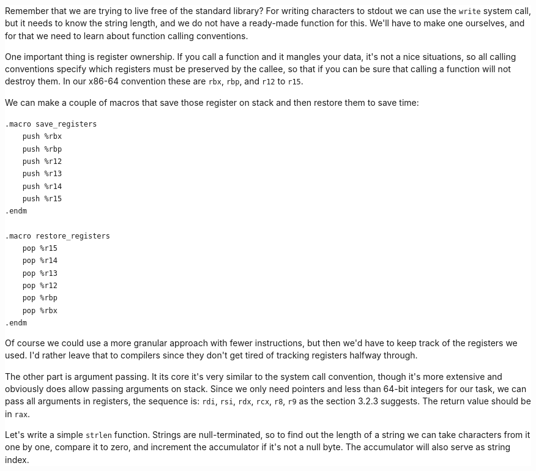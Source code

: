 Remember that we are trying to live free of the standard library? For writing characters to stdout
we can use the `write` system call, but it needs to know the string length, and we do not have a ready-made
function for this. We'll have to make one ourselves, and for that we need to learn about function calling conventions.

One important thing is register ownership. If you call a function and it mangles your data, it's not a nice situations,
so all calling conventions specify which registers must be preserved by the callee, so that if you can be sure that
calling a function will not destroy them. In our x86-64 convention these are `rbx`, `rbp`, and `r12` to `r15`.

We can make a couple of macros that save those register on stack and then restore them to save time:

```assembly
.macro save_registers
    push %rbx
    push %rbp
    push %r12
    push %r13
    push %r14
    push %r15
.endm

.macro restore_registers
    pop %r15
    pop %r14
    pop %r13
    pop %r12
    pop %rbp
    pop %rbx
.endm
```
Of course we could use a more granular approach with fewer instructions, but then we'd have to keep track of the registers we used.
I'd rather leave that to compilers since they don't get tired of tracking registers halfway through.

The other part is argument passing. It its core it's very similar to the system call convention, though it's more extensive and
obviously does allow passing arguments on stack. Since we only need pointers and less than 64-bit integers for our task, we can
pass all arguments in registers, the sequence is: `rdi`, `rsi`, `rdx`, `rcx`, `r8`, `r9` as the section 3.2.3 suggests.
The return value should be in `rax`.

Let's write a simple `strlen` function. Strings are null-terminated, so to find out the length of a string we can take characters
from it one by one, compare it to zero, and increment the accumulator if it's not a null byte. The accumulator will also serve
as string index.
